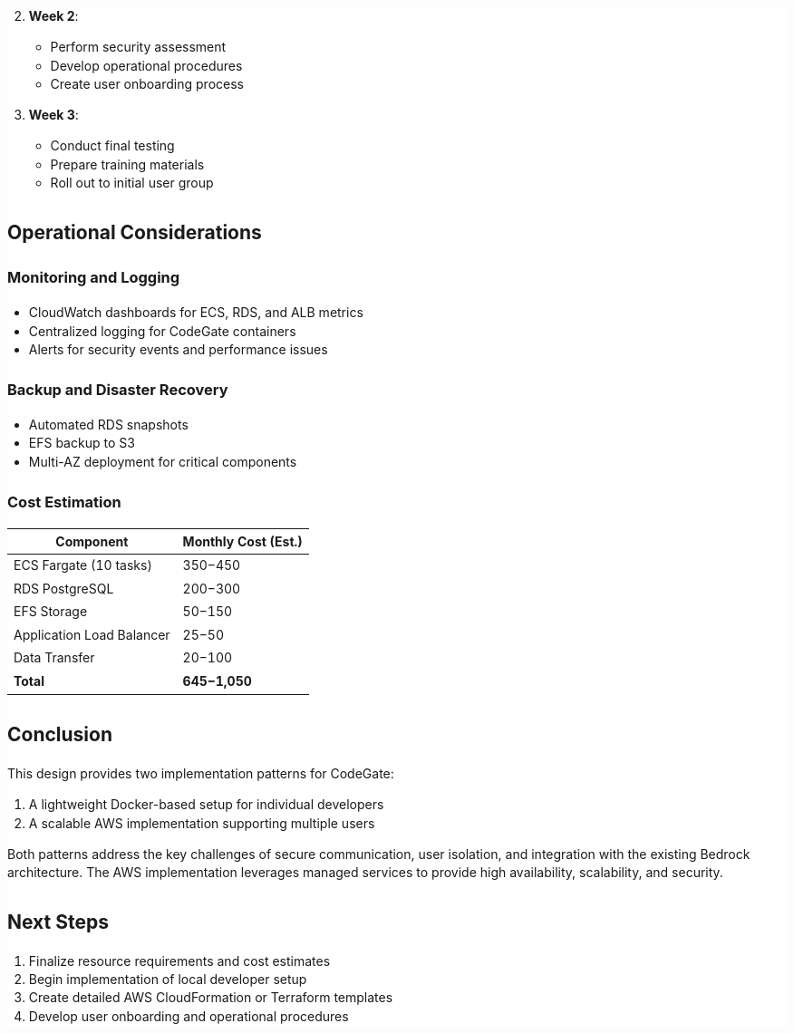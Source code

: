 2. **Week 2**:
   - Perform security assessment
   - Develop operational procedures
   - Create user onboarding process

3. **Week 3**:
   - Conduct final testing
   - Prepare training materials
   - Roll out to initial user group

## Operational Considerations

### Monitoring and Logging

- CloudWatch dashboards for ECS, RDS, and ALB metrics
- Centralized logging for CodeGate containers
- Alerts for security events and performance issues

### Backup and Disaster Recovery

- Automated RDS snapshots
- EFS backup to S3
- Multi-AZ deployment for critical components

### Cost Estimation

| Component | Monthly Cost (Est.) |
|-----------|---------------------|
| ECS Fargate (10 tasks) | $350-$450 |
| RDS PostgreSQL | $200-$300 |
| EFS Storage | $50-$150 |
| Application Load Balancer | $25-$50 |
| Data Transfer | $20-$100 |
| **Total** | **$645-$1,050** |

## Conclusion

This design provides two implementation patterns for CodeGate:

1. A lightweight Docker-based setup for individual developers
2. A scalable AWS implementation supporting multiple users

Both patterns address the key challenges of secure communication, user isolation, and integration with the existing Bedrock architecture. The AWS implementation leverages managed services to provide high availability, scalability, and security.

## Next Steps

1. Finalize resource requirements and cost estimates
2. Begin implementation of local developer setup
3. Create detailed AWS CloudFormation or Terraform templates
4. Develop user onboarding and operational procedures
